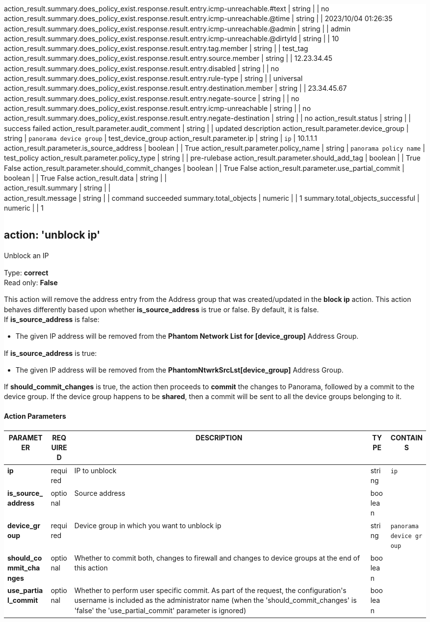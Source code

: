 action_result.summary.does_policy_exist.response.result.entry.icmp-unreachable.#text | string |  |   no 
action_result.summary.does_policy_exist.response.result.entry.icmp-unreachable.@time | string |  |   2023/10/04 01:26:35 
action_result.summary.does_policy_exist.response.result.entry.icmp-unreachable.@admin | string |  |   admin 
action_result.summary.does_policy_exist.response.result.entry.icmp-unreachable.@dirtyId | string |  |   10 
action_result.summary.does_policy_exist.response.result.entry.tag.member | string |  |   test_tag 
action_result.summary.does_policy_exist.response.result.entry.source.member | string |  |   12.23.34.45 
action_result.summary.does_policy_exist.response.result.entry.disabled | string |  |   no 
action_result.summary.does_policy_exist.response.result.entry.rule-type | string |  |   universal 
action_result.summary.does_policy_exist.response.result.entry.destination.member | string |  |   23.34.45.67 
action_result.summary.does_policy_exist.response.result.entry.negate-source | string |  |   no 
action_result.summary.does_policy_exist.response.result.entry.icmp-unreachable | string |  |   no 
action_result.summary.does_policy_exist.response.result.entry.negate-destination | string |  |   no 
action_result.status | string |  |   success  failed 
action_result.parameter.audit_comment | string |  |   updated description 
action_result.parameter.device_group | string |  `panorama device group`  |   test_device_group 
action_result.parameter.ip | string |  `ip`  |   10.1.1.1 
action_result.parameter.is_source_address | boolean |  |   True 
action_result.parameter.policy_name | string |  `panorama policy name`  |   test_policy 
action_result.parameter.policy_type | string |  |   pre-rulebase 
action_result.parameter.should_add_tag | boolean |  |   True  False 
action_result.parameter.should_commit_changes | boolean |  |   True  False 
action_result.parameter.use_partial_commit | boolean |  |   True  False 
action_result.data | string |  |  
action_result.summary | string |  |  
action_result.message | string |  |   command succeeded 
summary.total_objects | numeric |  |   1 
summary.total_objects_successful | numeric |  |   1   

## action: 'unblock ip'
Unblock an IP

Type: **correct**  
Read only: **False**

This action will remove the address entry from the Address group that was created/updated in the <b>block ip</b> action.  This action behaves differently based upon whether <b>is_source_address</b> is true or false.  By default, it is false.<br>If <b>is_source_address</b> is false:<ul><li>The given IP address will be removed from the <b>Phantom Network List for [device_group]</b> Address Group.</li></ul>If <b>is_source_address</b> is true:<ul><li>The given IP address will be removed from the <b>PhantomNtwrkSrcLst[device_group]</b> Address Group.</li></ul>If <b>should_commit_changes</b> is true, the action then proceeds to <b>commit</b> the changes to Panorama, followed by a commit to the device group. If the device group happens to be <b>shared</b>, then a commit will be sent to all the device groups belonging to it.

#### Action Parameters
PARAMETER | REQUIRED | DESCRIPTION | TYPE | CONTAINS
--------- | -------- | ----------- | ---- | --------
**ip** |  required  | IP to unblock | string |  `ip` 
**is_source_address** |  optional  | Source address | boolean | 
**device_group** |  required  | Device group in which you want to unblock ip | string |  `panorama device group` 
**should_commit_changes** |  optional  | Whether to commit both, changes to firewall and changes to device groups at the end of this action | boolean | 
**use_partial_commit** |  optional  | Whether to perform user specific commit. As part of the request, the configuration's username is included as the administrator name (when the 'should_commit_changes' is 'false' the 'use_partial_commit' parameter is ignored) | boolean | 


[comment]: # "Auto-generated SOAR connector documentation"
[comment]: # " File: README.md"
[comment]: # "  Copyright (c) 2016-2023 Splunk Inc."
[comment]: # ""
[comment]: # "  Licensed under Apache 2.0 (https://www.apache.org/licenses/LICENSE-2.0.txt)"
[comment]: # ""